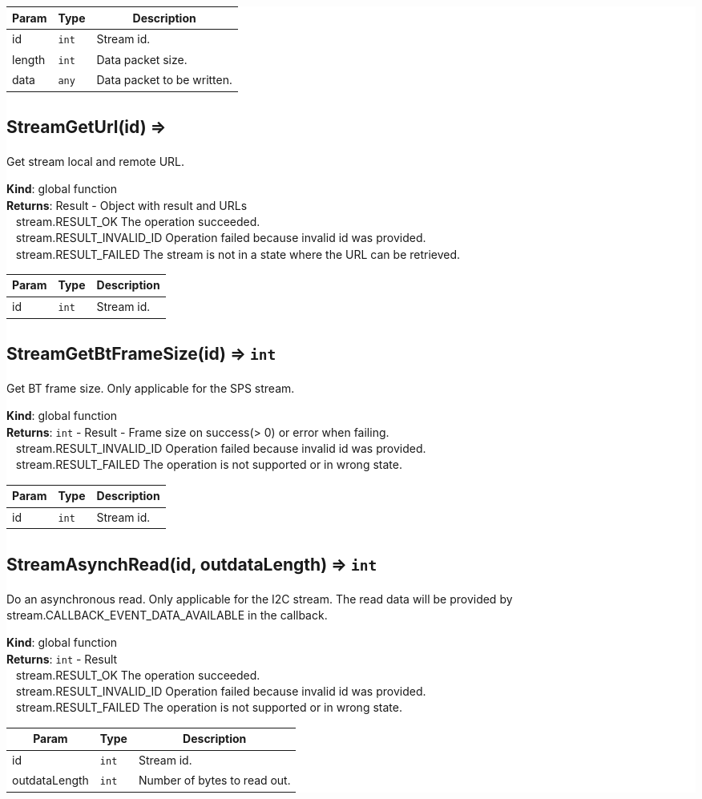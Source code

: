 | Param | Type | Description |
| --- | --- | --- |
| id | <code>int</code> | Stream id. |
| length | <code>int</code> | Data packet size. |
| data | <code>any</code> | Data packet to be written. |

<a name="StreamGetUrl"></a>

## StreamGetUrl(id) ⇒
Get stream local and remote URL.

**Kind**: global function  
**Returns**: Result - Object with result and URLs
<br>&nbsp;&nbsp; stream.RESULT_OK The operation succeeded.
<br>&nbsp;&nbsp; stream.RESULT_INVALID_ID Operation failed because invalid id was provided.
<br>&nbsp;&nbsp; stream.RESULT_FAILED The stream is not in a state where the URL can be retrieved.  

| Param | Type | Description |
| --- | --- | --- |
| id | <code>int</code> | Stream id. |

<a name="StreamGetBtFrameSize"></a>

## StreamGetBtFrameSize(id) ⇒ <code>int</code>
Get BT frame size. Only applicable for the SPS stream.

**Kind**: global function  
**Returns**: <code>int</code> - Result - Frame size on success(> 0) or error when failing.
<br>&nbsp;&nbsp; stream.RESULT_INVALID_ID Operation failed because invalid id was provided.
<br>&nbsp;&nbsp; stream.RESULT_FAILED The operation is not supported or in wrong state.  

| Param | Type | Description |
| --- | --- | --- |
| id | <code>int</code> | Stream id. |

<a name="StreamAsynchRead"></a>

## StreamAsynchRead(id, outdataLength) ⇒ <code>int</code>
Do an asynchronous read. Only applicable for the I2C stream.
The read data will be provided by stream.CALLBACK_EVENT_DATA_AVAILABLE in the callback.

**Kind**: global function  
**Returns**: <code>int</code> - Result
<br>&nbsp;&nbsp; stream.RESULT_OK The operation succeeded.
<br>&nbsp;&nbsp; stream.RESULT_INVALID_ID Operation failed because invalid id was provided.
<br>&nbsp;&nbsp; stream.RESULT_FAILED The operation is not supported or in wrong state.  

| Param | Type | Description |
| --- | --- | --- |
| id | <code>int</code> | Stream id. |
| outdataLength | <code>int</code> | Number of bytes to read out. |
